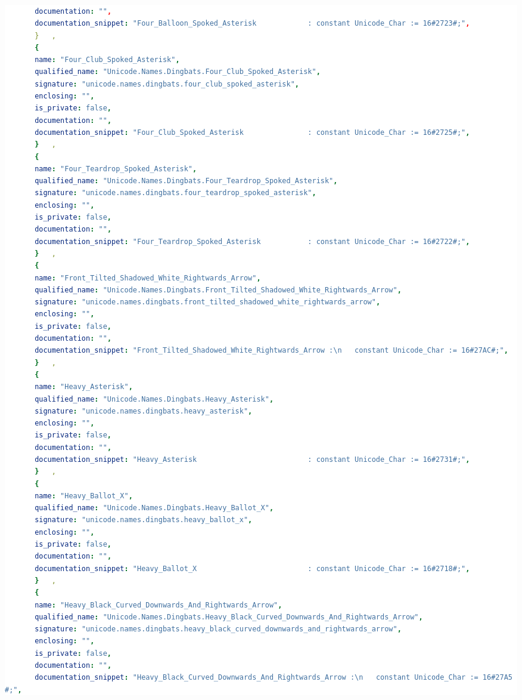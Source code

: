 ```yaml
       documentation: "",
       documentation_snippet: "Four_Balloon_Spoked_Asterisk            : constant Unicode_Char := 16#2723#;",
       }   ,
       {
       name: "Four_Club_Spoked_Asterisk",
       qualified_name: "Unicode.Names.Dingbats.Four_Club_Spoked_Asterisk",
       signature: "unicode.names.dingbats.four_club_spoked_asterisk",
       enclosing: "",
       is_private: false,
       documentation: "",
       documentation_snippet: "Four_Club_Spoked_Asterisk               : constant Unicode_Char := 16#2725#;",
       }   ,
       {
       name: "Four_Teardrop_Spoked_Asterisk",
       qualified_name: "Unicode.Names.Dingbats.Four_Teardrop_Spoked_Asterisk",
       signature: "unicode.names.dingbats.four_teardrop_spoked_asterisk",
       enclosing: "",
       is_private: false,
       documentation: "",
       documentation_snippet: "Four_Teardrop_Spoked_Asterisk           : constant Unicode_Char := 16#2722#;",
       }   ,
       {
       name: "Front_Tilted_Shadowed_White_Rightwards_Arrow",
       qualified_name: "Unicode.Names.Dingbats.Front_Tilted_Shadowed_White_Rightwards_Arrow",
       signature: "unicode.names.dingbats.front_tilted_shadowed_white_rightwards_arrow",
       enclosing: "",
       is_private: false,
       documentation: "",
       documentation_snippet: "Front_Tilted_Shadowed_White_Rightwards_Arrow :\n   constant Unicode_Char := 16#27AC#;",
       }   ,
       {
       name: "Heavy_Asterisk",
       qualified_name: "Unicode.Names.Dingbats.Heavy_Asterisk",
       signature: "unicode.names.dingbats.heavy_asterisk",
       enclosing: "",
       is_private: false,
       documentation: "",
       documentation_snippet: "Heavy_Asterisk                          : constant Unicode_Char := 16#2731#;",
       }   ,
       {
       name: "Heavy_Ballot_X",
       qualified_name: "Unicode.Names.Dingbats.Heavy_Ballot_X",
       signature: "unicode.names.dingbats.heavy_ballot_x",
       enclosing: "",
       is_private: false,
       documentation: "",
       documentation_snippet: "Heavy_Ballot_X                          : constant Unicode_Char := 16#2718#;",
       }   ,
       {
       name: "Heavy_Black_Curved_Downwards_And_Rightwards_Arrow",
       qualified_name: "Unicode.Names.Dingbats.Heavy_Black_Curved_Downwards_And_Rightwards_Arrow",
       signature: "unicode.names.dingbats.heavy_black_curved_downwards_and_rightwards_arrow",
       enclosing: "",
       is_private: false,
       documentation: "",
       documentation_snippet: "Heavy_Black_Curved_Downwards_And_Rightwards_Arrow :\n   constant Unicode_Char := 16#27A5#;",
```